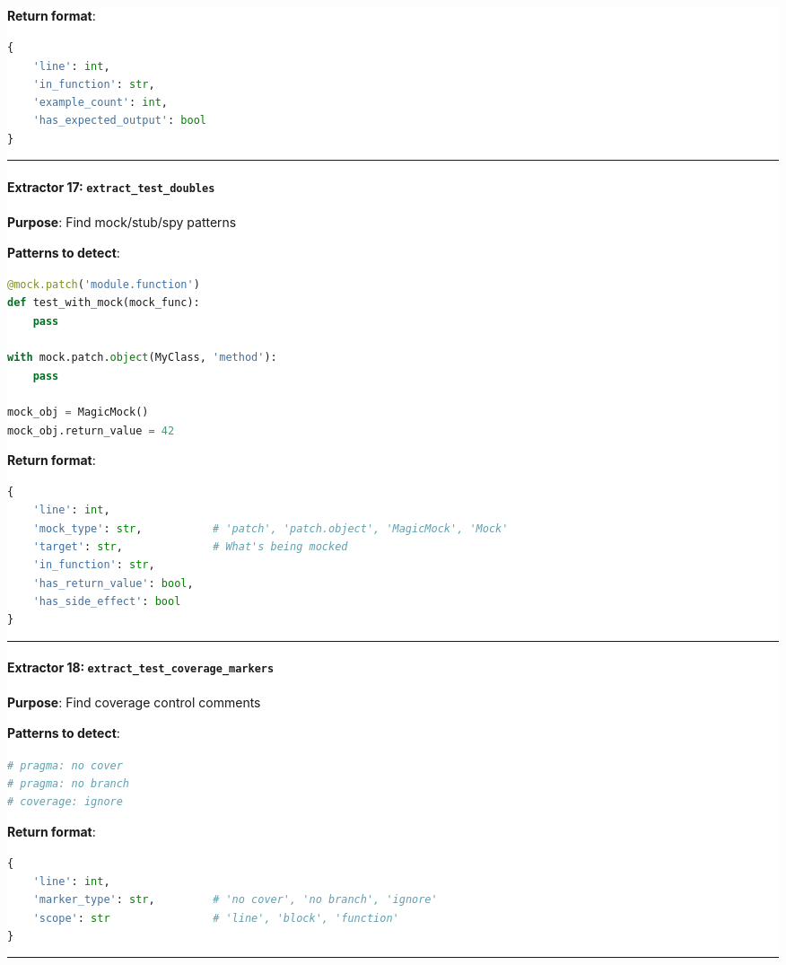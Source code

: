 **Return format**:
```python
{
    'line': int,
    'in_function': str,
    'example_count': int,
    'has_expected_output': bool
}
```

---

#### Extractor 17: `extract_test_doubles`

**Purpose**: Find mock/stub/spy patterns

**Patterns to detect**:
```python
@mock.patch('module.function')
def test_with_mock(mock_func):
    pass

with mock.patch.object(MyClass, 'method'):
    pass

mock_obj = MagicMock()
mock_obj.return_value = 42
```

**Return format**:
```python
{
    'line': int,
    'mock_type': str,           # 'patch', 'patch.object', 'MagicMock', 'Mock'
    'target': str,              # What's being mocked
    'in_function': str,
    'has_return_value': bool,
    'has_side_effect': bool
}
```

---

#### Extractor 18: `extract_test_coverage_markers`

**Purpose**: Find coverage control comments

**Patterns to detect**:
```python
# pragma: no cover
# pragma: no branch
# coverage: ignore
```

**Return format**:
```python
{
    'line': int,
    'marker_type': str,         # 'no cover', 'no branch', 'ignore'
    'scope': str                # 'line', 'block', 'function'
}
```

---